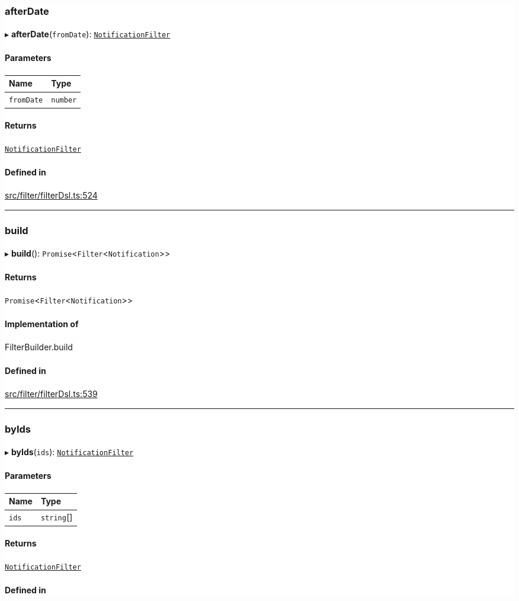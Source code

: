 ### afterDate

▸ **afterDate**(`fromDate`): [`NotificationFilter`](NotificationFilter)

#### Parameters

| Name | Type |
| :------ | :------ |
| `fromDate` | `number` |

#### Returns

[`NotificationFilter`](NotificationFilter)

#### Defined in

[src/filter/filterDsl.ts:524](https://github.com/icure/icure-medical-device-js-sdk/blob/95efac3/src/filter/filterDsl.ts#L524)

___

### build

▸ **build**(): `Promise`<`Filter`<`Notification`\>\>

#### Returns

`Promise`<`Filter`<`Notification`\>\>

#### Implementation of

FilterBuilder.build

#### Defined in

[src/filter/filterDsl.ts:539](https://github.com/icure/icure-medical-device-js-sdk/blob/95efac3/src/filter/filterDsl.ts#L539)

___

### byIds

▸ **byIds**(`ids`): [`NotificationFilter`](NotificationFilter)

#### Parameters

| Name | Type |
| :------ | :------ |
| `ids` | `string`[] |

#### Returns

[`NotificationFilter`](NotificationFilter)

#### Defined in
